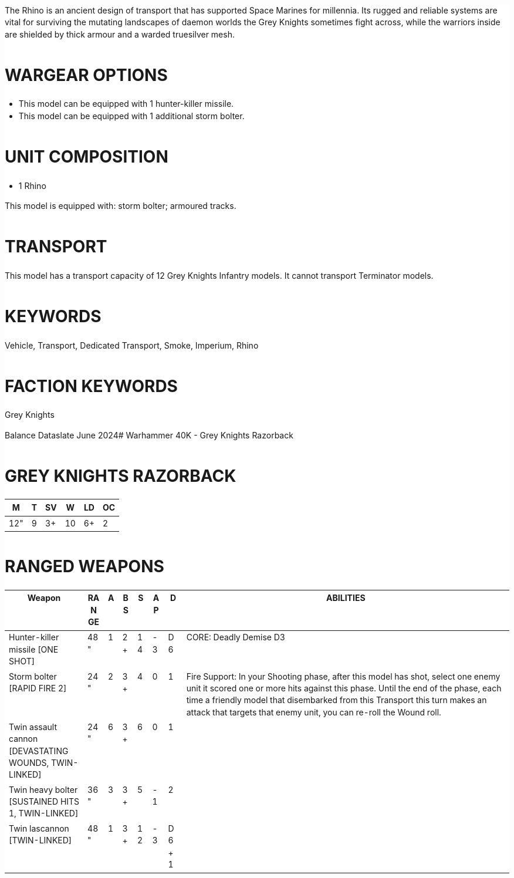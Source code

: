 The Rhino is an ancient design of transport that has supported Space Marines for millennia. Its rugged and reliable systems are vital for surviving the mutating landscapes of daemon worlds the Grey Knights sometimes fight across, while the warriors inside are shielded by thick armour and a warded truesilver mesh.

# WARGEAR OPTIONS

- This model can be equipped with 1 hunter-killer missile.
- This model can be equipped with 1 additional storm bolter.

# UNIT COMPOSITION

- 1 Rhino

This model is equipped with: storm bolter; armoured tracks.

# TRANSPORT

This model has a transport capacity of 12 Grey Knights Infantry models. It cannot transport Terminator models.

# KEYWORDS

Vehicle, Transport, Dedicated Transport, Smoke, Imperium, Rhino

# FACTION KEYWORDS

Grey Knights

Balance Dataslate June 2024# Warhammer 40K - Grey Knights Razorback

# GREY KNIGHTS RAZORBACK

|M|T|SV|W|LD|OC|
|---|---|---|---|---|---|
|12"|9|3+|10|6+|2|

# RANGED WEAPONS

|Weapon|RANGE|A|BS|S|AP|D|ABILITIES|
|---|---|---|---|---|---|---|---|
|Hunter-killer missile [ONE SHOT]|48"|1|2+|14|-3|D6|CORE: Deadly Demise D3|
|Storm bolter [RAPID FIRE 2]|24"|2|3+|4|0|1|Fire Support: In your Shooting phase, after this model has shot, select one enemy unit it scored one or more hits against this phase. Until the end of the phase, each time a friendly model that disembarked from this Transport this turn makes an attack that targets that enemy unit, you can re-roll the Wound roll.|
|Twin assault cannon [DEVASTATING WOUNDS, TWIN-LINKED]|24"|6|3+|6|0|1| |
|Twin heavy bolter [SUSTAINED HITS 1, TWIN-LINKED]|36"|3|3+|5|-1|2| |
|Twin lascannon [TWIN-LINKED]|48"|1|3+|12|-3|D6+1| |
